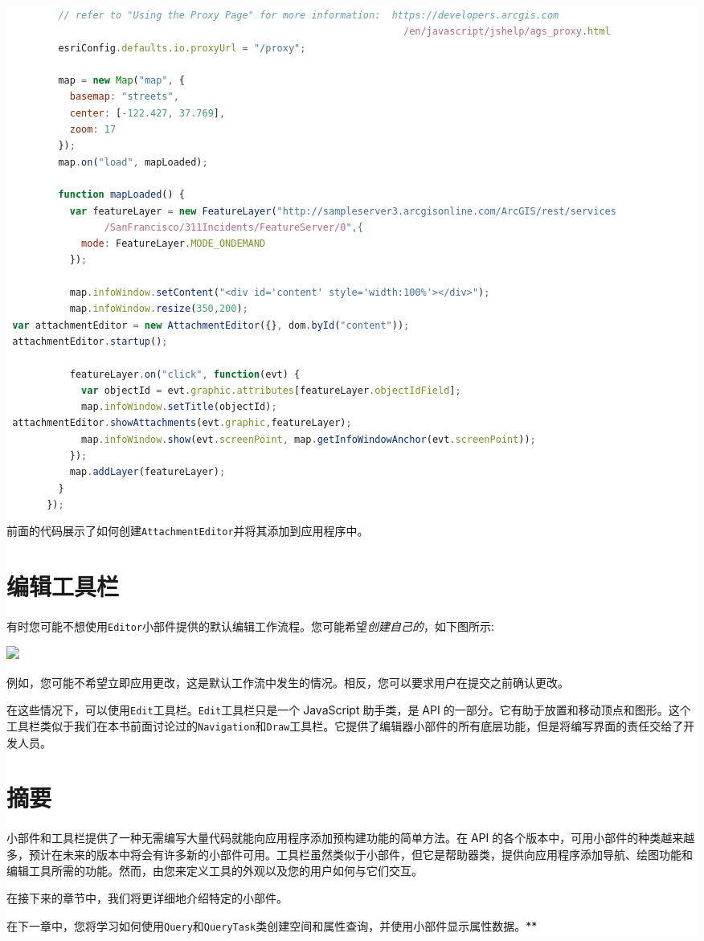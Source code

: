 ```js
         // refer to "Using the Proxy Page" for more information:  https://developers.arcgis.com
                                                                     /en/javascript/jshelp/ags_proxy.html
         esriConfig.defaults.io.proxyUrl = "/proxy";

         map = new Map("map", { 
           basemap: "streets",
           center: [-122.427, 37.769],
           zoom: 17
         });
         map.on("load", mapLoaded);

         function mapLoaded() {
           var featureLayer = new FeatureLayer("http://sampleserver3.arcgisonline.com/ArcGIS/rest/services
                 /SanFrancisco/311Incidents/FeatureServer/0",{
             mode: FeatureLayer.MODE_ONDEMAND
           });

           map.infoWindow.setContent("<div id='content' style='width:100%'></div>");
           map.infoWindow.resize(350,200);
 var attachmentEditor = new AttachmentEditor({}, dom.byId("content"));
 attachmentEditor.startup();

           featureLayer.on("click", function(evt) {
             var objectId = evt.graphic.attributes[featureLayer.objectIdField];
             map.infoWindow.setTitle(objectId);
 attachmentEditor.showAttachments(evt.graphic,featureLayer);
             map.infoWindow.show(evt.screenPoint, map.getInfoWindowAnchor(evt.screenPoint));
           });
           map.addLayer(featureLayer);
         }
       });
```

前面的代码展示了如何创建`AttachmentEditor`并将其添加到应用程序中。

# 编辑工具栏

有时您可能不想使用`Editor`小部件提供的默认编辑工作流程。您可能希望*创建自己的*，如下图所示:

![](../images/00072.jpeg)

例如，您可能不希望立即应用更改，这是默认工作流中发生的情况。相反，您可以要求用户在提交之前确认更改。

在这些情况下，可以使用`Edit`工具栏。`Edit`工具栏只是一个 JavaScript 助手类，是 API 的一部分。它有助于放置和移动顶点和图形。这个工具栏类似于我们在本书前面讨论过的`Navigation`和`Draw`工具栏。它提供了编辑器小部件的所有底层功能，但是将编写界面的责任交给了开发人员。

# 摘要

小部件和工具栏提供了一种无需编写大量代码就能向应用程序添加预构建功能的简单方法。在 API 的各个版本中，可用小部件的种类越来越多，预计在未来的版本中将会有许多新的小部件可用。工具栏虽然类似于小部件，但它是帮助器类，提供向应用程序添加导航、绘图功能和编辑工具所需的功能。然而，由您来定义工具的外观以及您的用户如何与它们交互。

在接下来的章节中，我们将更详细地介绍特定的小部件。

在下一章中，您将学习如何使用`Query`和`QueryTask`类创建空间和属性查询，并使用小部件显示属性数据。**